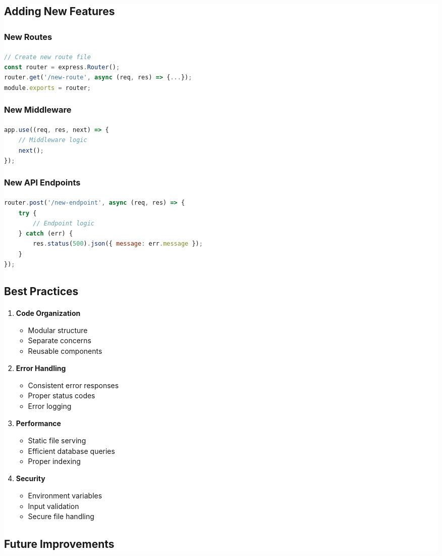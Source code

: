 ## Adding New Features

### New Routes
```javascript
// Create new route file
const router = express.Router();
router.get('/new-route', async (req, res) => {...});
module.exports = router;
```

### New Middleware
```javascript
app.use((req, res, next) => {
    // Middleware logic
    next();
});
```

### New API Endpoints
```javascript
router.post('/new-endpoint', async (req, res) => {
    try {
        // Endpoint logic
    } catch (err) {
        res.status(500).json({ message: err.message });
    }
});
```

## Best Practices

1. **Code Organization**
   - Modular structure
   - Separate concerns
   - Reusable components

2. **Error Handling**
   - Consistent error responses
   - Proper status codes
   - Error logging

3. **Performance**
   - Static file serving
   - Efficient database queries
   - Proper indexing

4. **Security**
   - Environment variables
   - Input validation
   - Secure file handling

## Future Improvements
